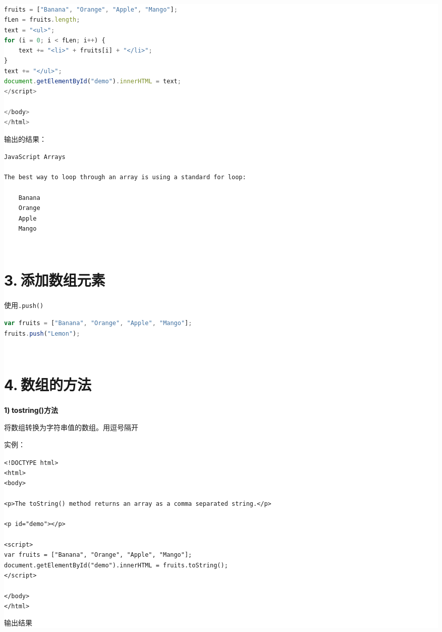 ```js
fruits = ["Banana", "Orange", "Apple", "Mango"];
fLen = fruits.length;
text = "<ul>";
for (i = 0; i < fLen; i++) {
    text += "<li>" + fruits[i] + "</li>";
}
text += "</ul>";
document.getElementById("demo").innerHTML = text;
</script>

</body>
</html>
```

输出的结果：

    JavaScript Arrays

    The best way to loop through an array is using a standard for loop:

        Banana
        Orange
        Apple
        Mango


<br>

# 3. 添加数组元素

使用`.push()`

```js
var fruits = ["Banana", "Orange", "Apple", "Mango"];
fruits.push("Lemon");
```

<br>

# 4. 数组的方法
**1) tostring()方法**

将数组转换为字符串值的数组。用逗号隔开

实例：

```
<!DOCTYPE html>
<html>
<body>

<p>The toString() method returns an array as a comma separated string.</p>

<p id="demo"></p>

<script>
var fruits = ["Banana", "Orange", "Apple", "Mango"];
document.getElementById("demo").innerHTML = fruits.toString();
</script>

</body>
</html>

```
输出结果
